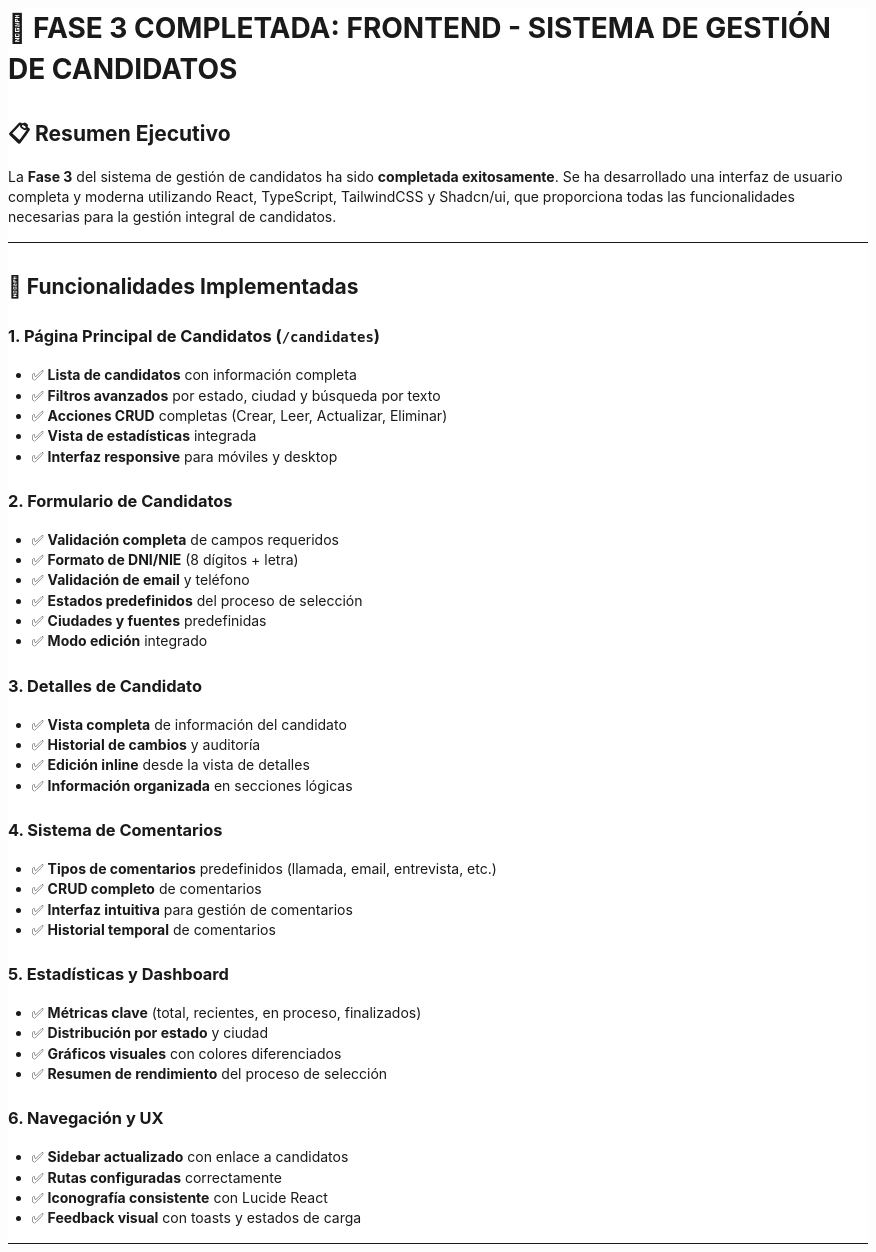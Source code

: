# 🎉 **FASE 3 COMPLETADA: FRONTEND - SISTEMA DE GESTIÓN DE CANDIDATOS**

## 📋 **Resumen Ejecutivo**

La **Fase 3** del sistema de gestión de candidatos ha sido **completada exitosamente**. Se ha desarrollado una interfaz de usuario completa y moderna utilizando React, TypeScript, TailwindCSS y Shadcn/ui, que proporciona todas las funcionalidades necesarias para la gestión integral de candidatos.

---

## 🚀 **Funcionalidades Implementadas**

### **1. Página Principal de Candidatos (`/candidates`)**
- ✅ **Lista de candidatos** con información completa
- ✅ **Filtros avanzados** por estado, ciudad y búsqueda por texto
- ✅ **Acciones CRUD** completas (Crear, Leer, Actualizar, Eliminar)
- ✅ **Vista de estadísticas** integrada
- ✅ **Interfaz responsive** para móviles y desktop

### **2. Formulario de Candidatos**
- ✅ **Validación completa** de campos requeridos
- ✅ **Formato de DNI/NIE** (8 dígitos + letra)
- ✅ **Validación de email** y teléfono
- ✅ **Estados predefinidos** del proceso de selección
- ✅ **Ciudades y fuentes** predefinidas
- ✅ **Modo edición** integrado

### **3. Detalles de Candidato**
- ✅ **Vista completa** de información del candidato
- ✅ **Historial de cambios** y auditoría
- ✅ **Edición inline** desde la vista de detalles
- ✅ **Información organizada** en secciones lógicas

### **4. Sistema de Comentarios**
- ✅ **Tipos de comentarios** predefinidos (llamada, email, entrevista, etc.)
- ✅ **CRUD completo** de comentarios
- ✅ **Interfaz intuitiva** para gestión de comentarios
- ✅ **Historial temporal** de comentarios

### **5. Estadísticas y Dashboard**
- ✅ **Métricas clave** (total, recientes, en proceso, finalizados)
- ✅ **Distribución por estado** y ciudad
- ✅ **Gráficos visuales** con colores diferenciados
- ✅ **Resumen de rendimiento** del proceso de selección

### **6. Navegación y UX**
- ✅ **Sidebar actualizado** con enlace a candidatos
- ✅ **Rutas configuradas** correctamente
- ✅ **Iconografía consistente** con Lucide React
- ✅ **Feedback visual** con toasts y estados de carga

---